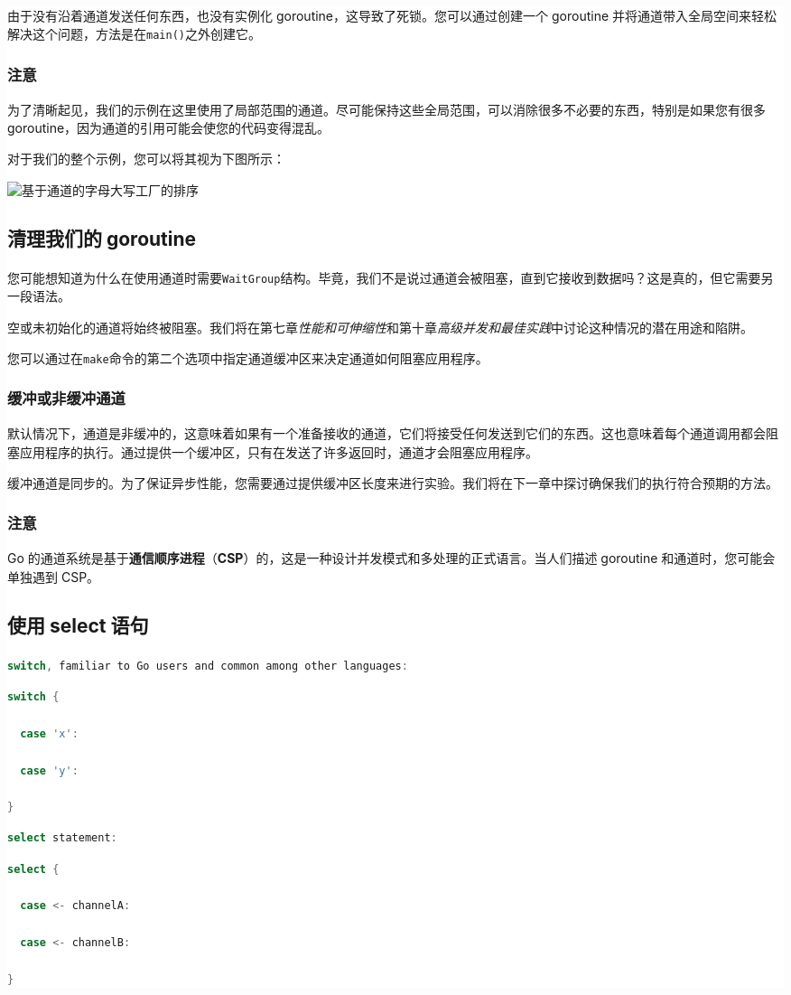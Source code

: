 由于没有沿着通道发送任何东西，也没有实例化 goroutine，这导致了死锁。您可以通过创建一个 goroutine 并将通道带入全局空间来轻松解决这个问题，方法是在`main()`之外创建它。

### 注意

为了清晰起见，我们的示例在这里使用了局部范围的通道。尽可能保持这些全局范围，可以消除很多不必要的东西，特别是如果您有很多 goroutine，因为通道的引用可能会使您的代码变得混乱。

对于我们的整个示例，您可以将其视为下图所示：

![基于通道的字母大写工厂的排序](https://github.com/OpenDocCN/freelearn-golang-zh/raw/master/docs/ms-cncr-go/img/00004.jpeg)

## 清理我们的 goroutine

您可能想知道为什么在使用通道时需要`WaitGroup`结构。毕竟，我们不是说过通道会被阻塞，直到它接收到数据吗？这是真的，但它需要另一段语法。

空或未初始化的通道将始终被阻塞。我们将在第七章*性能和可伸缩性*和第十章*高级并发和最佳实践*中讨论这种情况的潜在用途和陷阱。

您可以通过在`make`命令的第二个选项中指定通道缓冲区来决定通道如何阻塞应用程序。

### 缓冲或非缓冲通道

默认情况下，通道是非缓冲的，这意味着如果有一个准备接收的通道，它们将接受任何发送到它们的东西。这也意味着每个通道调用都会阻塞应用程序的执行。通过提供一个缓冲区，只有在发送了许多返回时，通道才会阻塞应用程序。

缓冲通道是同步的。为了保证异步性能，您需要通过提供缓冲区长度来进行实验。我们将在下一章中探讨确保我们的执行符合预期的方法。

### 注意

Go 的通道系统是基于**通信顺序进程**（**CSP**）的，这是一种设计并发模式和多处理的正式语言。当人们描述 goroutine 和通道时，您可能会单独遇到 CSP。

## 使用 select 语句

```go
switch, familiar to Go users and common among other languages:
```

```go
switch {

  case 'x':

  case 'y':

}
```

```go
select statement:
```

```go
select {

  case <- channelA:

  case <- channelB:

}
```
